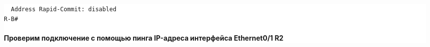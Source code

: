 ```
  Address Rapid-Commit: disabled
R-B#
```
#### Проверим подключение с помощью пинга IP-адреса интерфейса Ethernet0/1 R2
